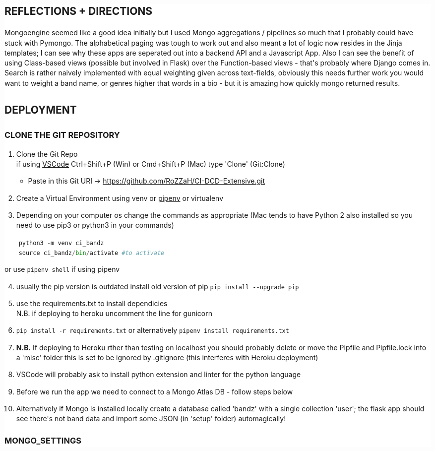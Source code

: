 
## REFLECTIONS + DIRECTIONS
Mongoengine seemed like a good idea initially but I used Mongo aggregations / pipelines so much that I probably could have stuck with Pymongo.
The alphabetical paging was tough to work out and also meant a lot of logic now resides in the Jinja templates; I can see why these apps are seperated out into a backend API and a Javascript App. Also I can see the benefit of using Class-based views (possible but involved in Flask) over the Function-based views - that's probably where Django comes in. Search is rather naively implemented with equal weighting given across text-fields, obviously this needs further work you would want to weight a band name, or genres higher that words in a bio - but it is amazing how quickly mongo returned results.

## DEPLOYMENT

### CLONE THE GIT REPOSITORY

1. Clone the Git Repo<br>
    if using [VSCode](https://code.visualstudio.com/) Ctrl+Shift+P (Win) or Cmd+Shift+P (Mac) type 'Clone' (Git:Clone)<br>
    * Paste in this Git URI -> https://github.com/RoZZaH/CI-DCD-Extensive.git

2. Create a Virtual Environment using venv or [pipenv](https://realpython.com/pipenv-guide/) or virtualenv

3.	Depending on your computer os change the commands as appropriate (Mac tends to have Python 2 also installed so you need to use pip3 or python3 in your commands)<br>
```python
    python3 -m venv ci_bandz
    source ci_bandz/bin/activate #to activate
``` 
or use `pipenv shell` if using pipenv

4.  usually the pip version is outdated install old version of pip
    `pip install --upgrade pip`

5.   use the requirements.txt to install dependicies <br>
N.B. if deploying to heroku uncomment the line for gunicorn

6.  `pip install -r requirements.txt` or alternatively `pipenv install requirements.txt`

7. **N.B.** If deploying to Heroku rther than testing on localhost you should probably delete or move the Pipfile and Pipfile.lock into a 'misc' folder this is set to be ignored by .gitignore (this interferes with Heroku deployment)

8. VSCode will probably ask to install python extension and linter for the python language

9. Before we run the app we need to connect to a Mongo Atlas DB - follow steps below

10. Alternatively if Mongo is installed locally create a database called 'bandz' with a single collection 'user'; the flask app should see there's not band data and import some JSON (in 'setup' folder) automagically!



### MONGO_SETTINGS
